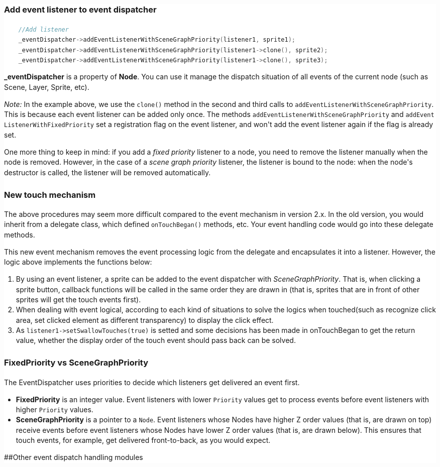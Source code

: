 ### Add event listener to event dispatcher

```c++
    //Add listener
    _eventDispatcher->addEventListenerWithSceneGraphPriority(listener1, sprite1);
    _eventDispatcher->addEventListenerWithSceneGraphPriority(listener1->clone(), sprite2);
    _eventDispatcher->addEventListenerWithSceneGraphPriority(listener1->clone(), sprite3);

```

**_eventDispatcher** is a property of **Node**. You can use it manage the dispatch situation of all events of the current node (such as Scene, Layer, Sprite, etc).

*Note:* In the example above, we use the `clone()` method in the second and third calls to `addEventListenerWithSceneGraphPriority`. This is because each event listener can be added only once. The methods `addEventListenerWithSceneGraphPriority` and `addEventListenerWithFixedPriority` set a registration flag on the event listener, and won't add the event listener again if the flag is already set.

One more thing to keep in mind: if you add a _fixed priority_ listener to a node, you need to remove the listener manually when the node is removed. However, in the case of a _scene graph priority_ listener, the listener is bound to the node: when the node's destructor is called, the listener will be removed automatically.

### New touch mechanism

The above procedures may seem more difficult compared to the event mechanism in version 2.x. In the old version, you would inherit from a delegate class, which defined `onTouchBegan()` methods, etc. Your event handling code would go into these delegate methods.

This new event mechanism removes the event processing logic from the delegate and encapsulates it into a listener. However, the logic above implements the functions below:

1. By using an event listener, a sprite can be added to the event dispatcher with *SceneGraphPriority*. That is, when clicking a sprite button, callback functions will be called in the same order they are drawn in (that is, sprites that are in front of other sprites will get the touch events first).
2. When dealing with event logical, according to each kind of situations to solve the logics when touched(such as recognize click area, set clicked element as different transparency) to display the click effect.
3. As `listener1->setSwallowTouches(true)` is setted and some decisions has been made in onTouchBegan to get the return value, whether the display order of the touch event should pass back can be solved.   

### FixedPriority vs SceneGraphPriority

The EventDispatcher uses priorities to decide which listeners get delivered an event first.

- **FixedPriority** is an integer value. Event listeners with lower `Priority` values get to process events before event listeners with higher `Priority` values.
- **SceneGraphPriority** is a pointer to a `Node`. Event listeners whose Nodes have higher Z order values (that is, are drawn on top) receive events before event listeners whose Nodes have lower Z order values (that is, are drawn below). This ensures that touch events, for example, get delivered front-to-back, as you would expect.

##Other event dispatch handling modules
